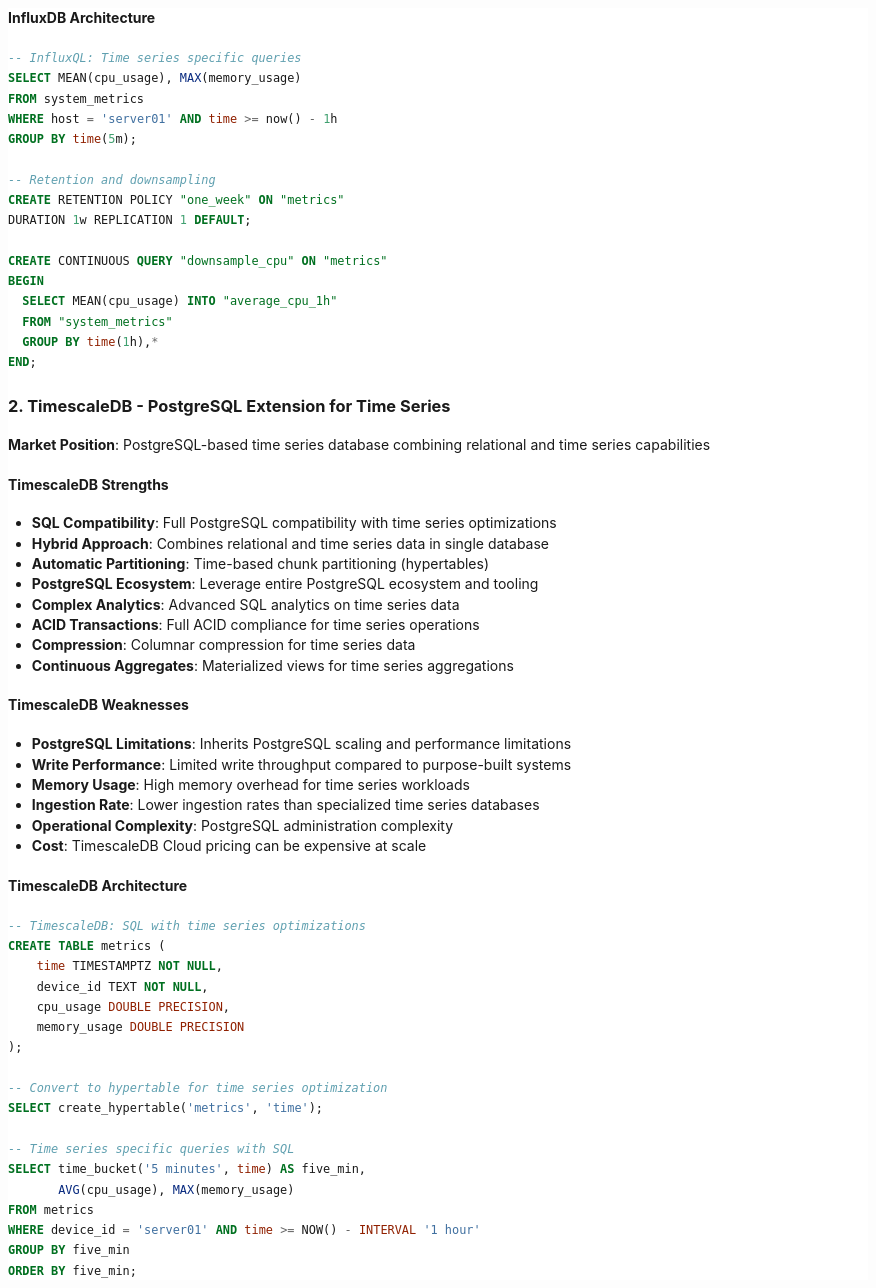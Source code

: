 #### InfluxDB Architecture
```sql
-- InfluxQL: Time series specific queries
SELECT MEAN(cpu_usage), MAX(memory_usage) 
FROM system_metrics 
WHERE host = 'server01' AND time >= now() - 1h 
GROUP BY time(5m);

-- Retention and downsampling
CREATE RETENTION POLICY "one_week" ON "metrics" 
DURATION 1w REPLICATION 1 DEFAULT;

CREATE CONTINUOUS QUERY "downsample_cpu" ON "metrics" 
BEGIN 
  SELECT MEAN(cpu_usage) INTO "average_cpu_1h" 
  FROM "system_metrics" 
  GROUP BY time(1h),*
END;
```

### 2. TimescaleDB - PostgreSQL Extension for Time Series

**Market Position**: PostgreSQL-based time series database combining relational and time series capabilities

#### TimescaleDB Strengths
- **SQL Compatibility**: Full PostgreSQL compatibility with time series optimizations
- **Hybrid Approach**: Combines relational and time series data in single database
- **Automatic Partitioning**: Time-based chunk partitioning (hypertables)
- **PostgreSQL Ecosystem**: Leverage entire PostgreSQL ecosystem and tooling
- **Complex Analytics**: Advanced SQL analytics on time series data
- **ACID Transactions**: Full ACID compliance for time series operations
- **Compression**: Columnar compression for time series data
- **Continuous Aggregates**: Materialized views for time series aggregations

#### TimescaleDB Weaknesses
- **PostgreSQL Limitations**: Inherits PostgreSQL scaling and performance limitations
- **Write Performance**: Limited write throughput compared to purpose-built systems
- **Memory Usage**: High memory overhead for time series workloads
- **Ingestion Rate**: Lower ingestion rates than specialized time series databases
- **Operational Complexity**: PostgreSQL administration complexity
- **Cost**: TimescaleDB Cloud pricing can be expensive at scale

#### TimescaleDB Architecture
```sql
-- TimescaleDB: SQL with time series optimizations
CREATE TABLE metrics (
    time TIMESTAMPTZ NOT NULL,
    device_id TEXT NOT NULL,
    cpu_usage DOUBLE PRECISION,
    memory_usage DOUBLE PRECISION
);

-- Convert to hypertable for time series optimization
SELECT create_hypertable('metrics', 'time');

-- Time series specific queries with SQL
SELECT time_bucket('5 minutes', time) AS five_min,
       AVG(cpu_usage), MAX(memory_usage)
FROM metrics 
WHERE device_id = 'server01' AND time >= NOW() - INTERVAL '1 hour'
GROUP BY five_min
ORDER BY five_min;

```